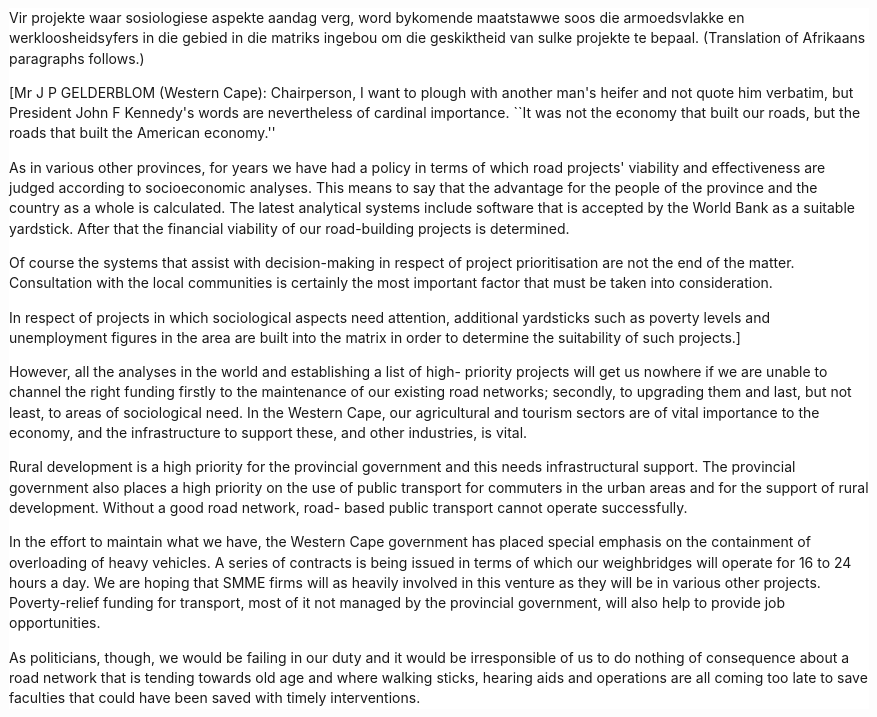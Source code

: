 Vir  projekte  waar  sosiologiese  aspekte  aandag  verg,   word   bykomende
maatstawwe soos die armoedsvlakke en werkloosheidsyfers  in  die  gebied  in
die matriks ingebou  om  die  geskiktheid  van  sulke  projekte  te  bepaal.
(Translation of Afrikaans paragraphs follows.)

[Mr J P GELDERBLOM (Western  Cape):  Chairperson,  I  want  to  plough  with
another man's heifer and not  quote  him  verbatim,  but  President  John  F
Kennedy's words are nevertheless of cardinal importance. ``It  was  not  the
economy that built  our  roads,  but  the  roads  that  built  the  American
economy.''

As in various other provinces, for years we have had a policy  in  terms  of
which road projects' viability and effectiveness  are  judged  according  to
socioeconomic analyses. This means to say that the advantage for the  people
of the province and the  country  as  a  whole  is  calculated.  The  latest
analytical systems include software that is accepted by the World Bank as  a
suitable yardstick. After that the financial viability of our  road-building
projects is determined.

Of course the  systems  that  assist  with  decision-making  in  respect  of
project prioritisation are not the end of the matter. Consultation with  the
local communities is certainly the most important factor that must be  taken
into consideration.

In respect  of  projects  in  which  sociological  aspects  need  attention,
additional yardsticks such as poverty levels  and  unemployment  figures  in
the area are built into the matrix in order to determine the suitability  of
such projects.]

However, all the analyses in the world and  establishing  a  list  of  high-
priority projects will get us nowhere if we are unable to channel the  right
funding firstly to the maintenance of our existing road networks;  secondly,
to upgrading them and last, but not least, to areas  of  sociological  need.
In the Western Cape, our agricultural  and  tourism  sectors  are  of  vital
importance to the economy, and the  infrastructure  to  support  these,  and
other industries, is vital.

Rural development is a high priority for the provincial government and  this
needs infrastructural support. The provincial government also places a  high
priority on the use of public transport for commuters  in  the  urban  areas
and for the support of rural development. Without a good road network, road-
based public transport cannot operate successfully.

In the effort to maintain what we have,  the  Western  Cape  government  has
placed  special  emphasis  on  the  containment  of  overloading  of   heavy
vehicles. A series of contracts is  being  issued  in  terms  of  which  our
weighbridges will operate for 16 to 24 hours a day. We are hoping that  SMME
firms will as heavily involved in this venture as they will  be  in  various
other projects.  Poverty-relief  funding  for  transport,  most  of  it  not
managed by  the  provincial  government,  will  also  help  to  provide  job
opportunities.

As politicians, though, we would be failing in our  duty  and  it  would  be
irresponsible of us to do nothing of consequence about a road  network  that
is tending towards old age  and  where  walking  sticks,  hearing  aids  and
operations are all coming too late to save faculties that  could  have  been
saved with timely interventions.
